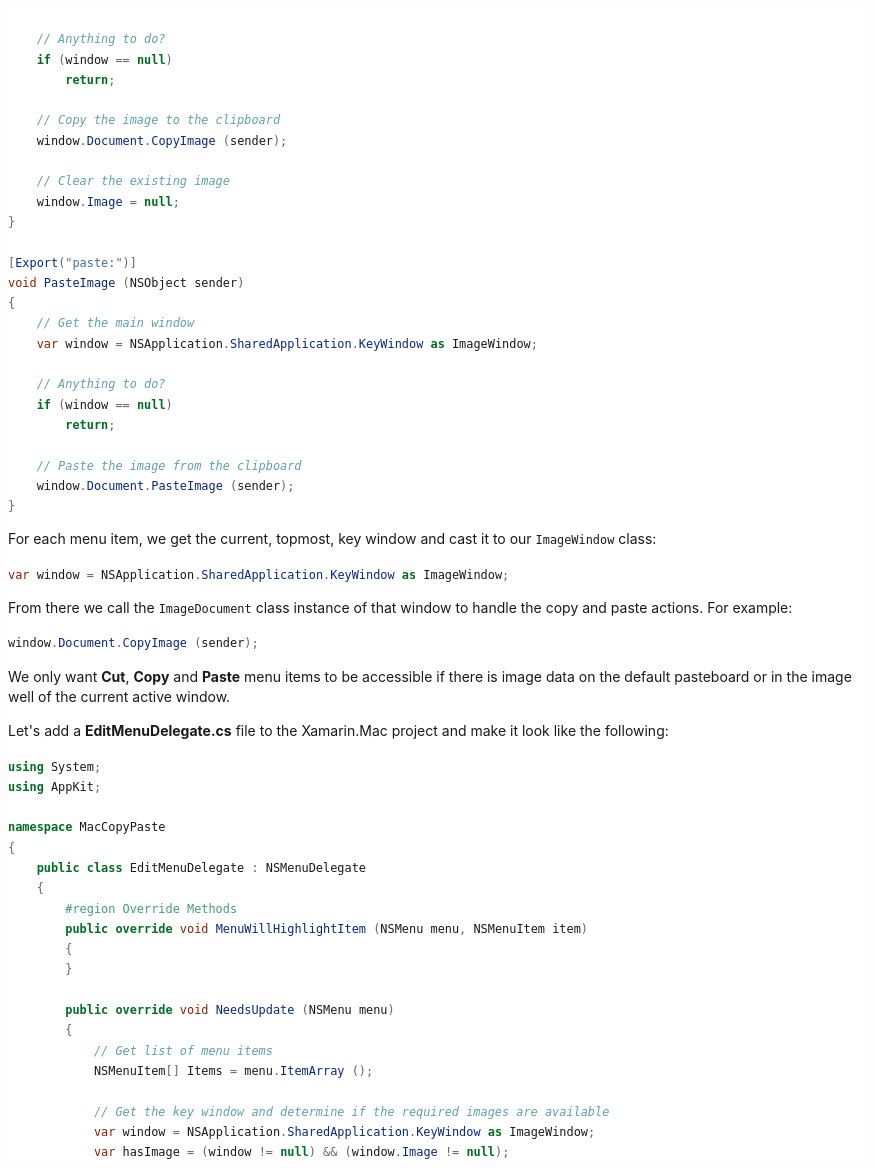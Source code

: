 ```csharp

    // Anything to do?
    if (window == null)
        return;

    // Copy the image to the clipboard
    window.Document.CopyImage (sender);

    // Clear the existing image
    window.Image = null;
}

[Export("paste:")]
void PasteImage (NSObject sender)
{
    // Get the main window
    var window = NSApplication.SharedApplication.KeyWindow as ImageWindow;

    // Anything to do?
    if (window == null)
        return;

    // Paste the image from the clipboard
    window.Document.PasteImage (sender);
}
```

For each menu item, we get the current, topmost, key window and cast it to our `ImageWindow` class:

```csharp
var window = NSApplication.SharedApplication.KeyWindow as ImageWindow;
```

From there we call the `ImageDocument` class instance of that window to handle the copy and paste actions. For example: 

```csharp
window.Document.CopyImage (sender);
```

We only want **Cut**, **Copy** and **Paste** menu items to be accessible if there is image data on the default pasteboard or in the image well of the current active window.

Let's add a **EditMenuDelegate.cs** file to the Xamarin.Mac project and make it look like the following:

```csharp
using System;
using AppKit;

namespace MacCopyPaste
{
    public class EditMenuDelegate : NSMenuDelegate
    {
        #region Override Methods
        public override void MenuWillHighlightItem (NSMenu menu, NSMenuItem item)
        {
        }

        public override void NeedsUpdate (NSMenu menu)
        {
            // Get list of menu items
            NSMenuItem[] Items = menu.ItemArray ();

            // Get the key window and determine if the required images are available
            var window = NSApplication.SharedApplication.KeyWindow as ImageWindow;
            var hasImage = (window != null) && (window.Image != null);
```